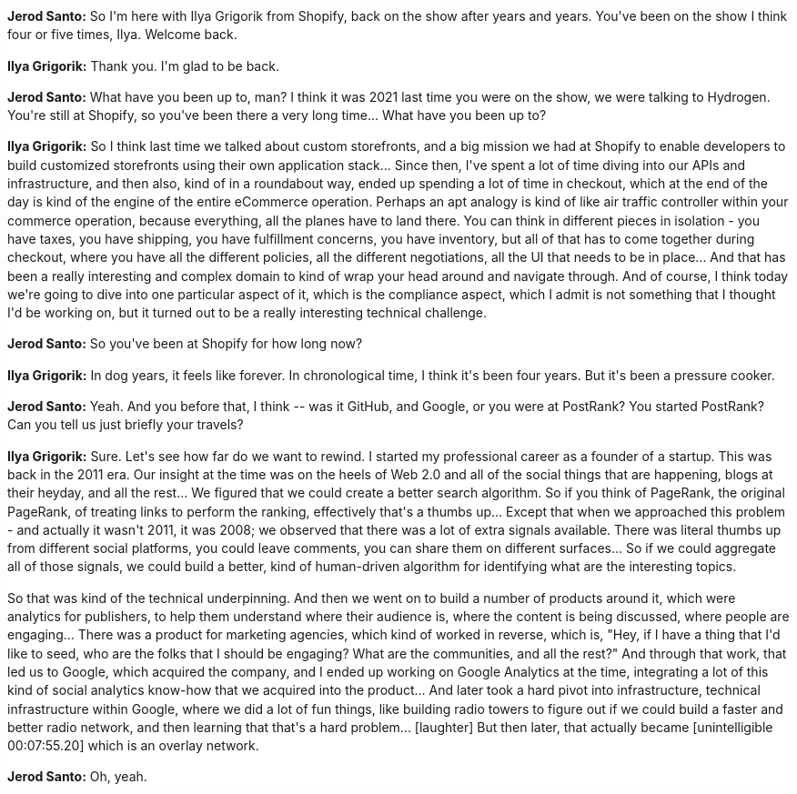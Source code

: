 **Jerod Santo:** So I'm here with Ilya Grigorik from Shopify, back on the show after years and years. You've been on the show I think four or five times, Ilya. Welcome back.

**Ilya Grigorik:** Thank you. I'm glad to be back.

**Jerod Santo:** What have you been up to, man? I think it was 2021 last time you were on the show, we were talking to Hydrogen. You're still at Shopify, so you've been there a very long time... What have you been up to?

**Ilya Grigorik:** So I think last time we talked about custom storefronts, and a big mission we had at Shopify to enable developers to build customized storefronts using their own application stack... Since then, I've spent a lot of time diving into our APIs and infrastructure, and then also, kind of in a roundabout way, ended up spending a lot of time in checkout, which at the end of the day is kind of the engine of the entire eCommerce operation. Perhaps an apt analogy is kind of like air traffic controller within your commerce operation, because everything, all the planes have to land there. You can think in different pieces in isolation - you have taxes, you have shipping, you have fulfillment concerns, you have inventory, but all of that has to come together during checkout, where you have all the different policies, all the different negotiations, all the UI that needs to be in place... And that has been a really interesting and complex domain to kind of wrap your head around and navigate through. And of course, I think today we're going to dive into one particular aspect of it, which is the compliance aspect, which I admit is not something that I thought I'd be working on, but it turned out to be a really interesting technical challenge.

**Jerod Santo:** So you've been at Shopify for how long now?

**Ilya Grigorik:** In dog years, it feels like forever. In chronological time, I think it's been four years. But it's been a pressure cooker.

**Jerod Santo:** Yeah. And you before that, I think -- was it GitHub, and Google, or you were at PostRank? You started PostRank? Can you tell us just briefly your travels?

**Ilya Grigorik:** Sure. Let's see how far do we want to rewind. I started my professional career as a founder of a startup. This was back in the 2011 era. Our insight at the time was on the heels of Web 2.0 and all of the social things that are happening, blogs at their heyday, and all the rest... We figured that we could create a better search algorithm. So if you think of PageRank, the original PageRank, of treating links to perform the ranking, effectively that's a thumbs up... Except that when we approached this problem - and actually it wasn't 2011, it was 2008; we observed that there was a lot of extra signals available. There was literal thumbs up from different social platforms, you could leave comments, you can share them on different surfaces... So if we could aggregate all of those signals, we could build a better, kind of human-driven algorithm for identifying what are the interesting topics.

So that was kind of the technical underpinning. And then we went on to build a number of products around it, which were analytics for publishers, to help them understand where their audience is, where the content is being discussed, where people are engaging... There was a product for marketing agencies, which kind of worked in reverse, which is, "Hey, if I have a thing that I'd like to seed, who are the folks that I should be engaging? What are the communities, and all the rest?" And through that work, that led us to Google, which acquired the company, and I ended up working on Google Analytics at the time, integrating a lot of this kind of social analytics know-how that we acquired into the product... And later took a hard pivot into infrastructure, technical infrastructure within Google, where we did a lot of fun things, like building radio towers to figure out if we could build a faster and better radio network, and then learning that that's a hard problem... \[laughter\] But then later, that actually became \[unintelligible 00:07:55.20\] which is an overlay network.

**Jerod Santo:** Oh, yeah.
